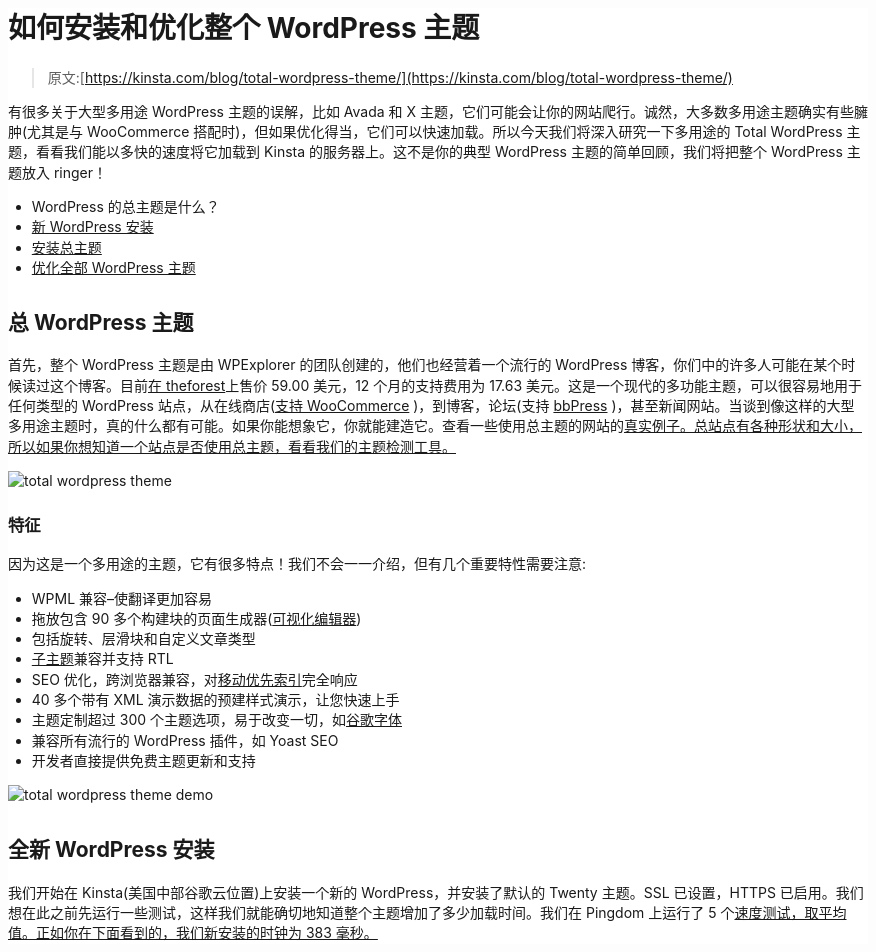 # 如何安装和优化整个 WordPress 主题

> 原文:[https://kinsta.com/blog/total-wordpress-theme/](https://kinsta.com/blog/total-wordpress-theme/)

有很多关于大型多用途 WordPress 主题的误解，比如 Avada 和 X 主题，它们可能会让你的网站爬行。诚然，大多数多用途主题确实有些臃肿(尤其是与 WooCommerce 搭配时)，但如果优化得当，它们可以快速加载。所以今天我们将深入研究一下多用途的 Total WordPress 主题，看看我们能以多快的速度将它加载到 Kinsta 的服务器上。这不是你的典型 WordPress 主题的简单回顾，我们将把整个 WordPress 主题放入 ringer！

*   WordPress 的总主题是什么？
*   [新 WordPress 安装](#fresh-wordpress-installation)
*   [安装总主题](#install-total-wordpress-theme)
*   [优化全部 WordPress 主题](#optimize-total-wordpress-theme)

## 总 WordPress 主题

首先，整个 WordPress 主题是由 WPExplorer 的团队创建的，他们也经营着一个流行的 WordPress 博客，你们中的许多人可能在某个时候读过这个博客。目前[在 theforest](https://themeforest.net/item/total-responsive-multipurpose-wordpress-theme/6339019)上售价 59.00 美元，12 个月的支持费用为 17.63 美元。这是一个现代的多功能主题，可以很容易地用于任何类型的 WordPress 站点，从在线商店([支持 WooCommerce](https://kinsta.com/blog/woocommerce-tutorial/) )，到博客，论坛(支持 [bbPress](https://kinsta.com/knowledgebase/bbpress/) )，甚至新闻网站。当谈到像这样的大型多用途主题时，真的什么都有可能。如果你能想象它，你就能建造它。查看一些使用总主题的网站的[真实例子。总站点有各种形状和大小，所以如果你想知道一个站点是否使用总主题，看看我们的主题检测工具。](http://www.wpexplorer.com/sites-using-total/)

![total wordpress theme](../Images/d6eaadc606d1e42ec806a8de51f430f3.png)

### 特征

因为这是一个多用途的主题，它有很多特点！我们不会一一介绍，但有几个重要特性需要注意:

*   WPML 兼容–使翻译更加容易
*   拖放包含 90 多个构建块的页面生成器([可视化编辑器](https://kinsta.com/blog/wordpress-page-builders/#visual-composer))
*   包括旋转、层滑块和自定义文章类型
*   [子主题](https://kinsta.com/blog/wordpress-child-theme/)兼容并支持 RTL
*   SEO 优化，跨浏览器兼容，对[移动优先索引](https://kinsta.com/blog/google-mobile-first-index/)完全响应
*   40 多个带有 XML 演示数据的预建样式演示，让您快速上手
*   主题定制超过 300 个主题选项，易于改变一切，如[谷歌字体](https://kinsta.com/blog/best-google-fonts/)
*   兼容所有流行的 WordPress 插件，如 Yoast SEO
*   开发者直接提供免费主题更新和支持

![total wordpress theme demo](../Images/3fc16d974a7bb79ddba619d57cb53512.png)

## 全新 WordPress 安装

我们开始在 Kinsta(美国中部谷歌云位置)上安装一个新的 WordPress，并安装了默认的 Twenty 主题。SSL 已设置，HTTPS 已启用。我们想在此之前先运行一些测试，这样我们就能确切地知道整个主题增加了多少加载时间。我们在 Pingdom 上运行了 5 个[速度测试，取平均值。正如你在下面看到的，我们新安装的时钟为 383 毫秒。](https://tools.pingdom.com/#!/f40Ik/https://wpdev.ink/)

<link rel="stylesheet" href="https://kinsta.com/wp-content/themes/kinsta/dist/components/ctas/cta-mini.css?ver=2e932b8aba3918bfb818">

<aside class="sidebar-cta">

